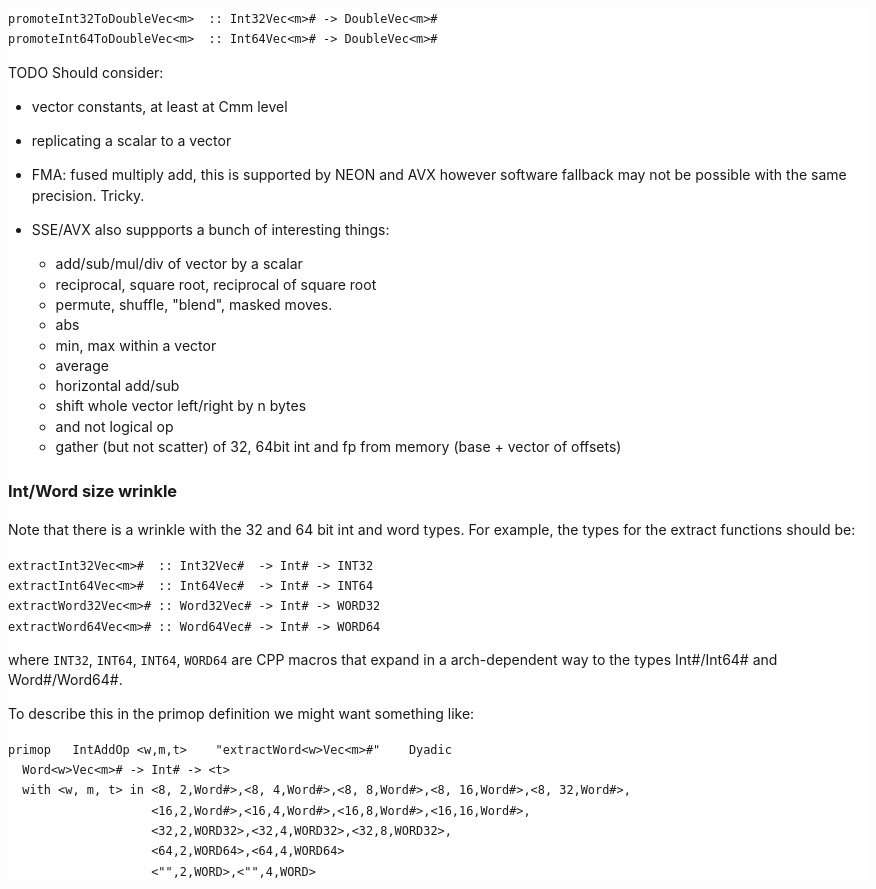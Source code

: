 ```wiki
promoteInt32ToDoubleVec<m>  :: Int32Vec<m># -> DoubleVec<m>#
promoteInt64ToDoubleVec<m>  :: Int64Vec<m># -> DoubleVec<m>#
```


TODO Should consider:


- vector constants, at least at Cmm level
- replicating a scalar to a vector
- FMA: fused multiply add, this is supported by NEON and AVX however software fallback may not be possible with the same precision. Tricky.
- SSE/AVX also suppports a bunch of interesting things:

  - add/sub/mul/div of vector by a scalar
  - reciprocal, square root, reciprocal of square root
  - permute, shuffle, "blend", masked moves.
  - abs
  - min, max within a vector
  - average
  - horizontal add/sub
  - shift whole vector left/right by n bytes
  - and not logical op
  - gather (but not scatter) of 32, 64bit int and fp from memory (base + vector of offsets)

### Int/Word size wrinkle



Note that there is a wrinkle with the 32 and 64 bit int and word types. For example, the types for the extract functions should be:


```wiki
extractInt32Vec<m>#  :: Int32Vec#  -> Int# -> INT32
extractInt64Vec<m>#  :: Int64Vec#  -> Int# -> INT64
extractWord32Vec<m># :: Word32Vec# -> Int# -> WORD32
extractWord64Vec<m># :: Word64Vec# -> Int# -> WORD64
```


where `INT32`, `INT64`, `INT64`, `WORD64` are CPP macros that expand in a arch-dependent way to the types Int\#/Int64\# and Word\#/Word64\#.



To describe this in the primop definition we might want something like:


```wiki
primop   IntAddOp <w,m,t>    "extractWord<w>Vec<m>#"    Dyadic
  Word<w>Vec<m># -> Int# -> <t>
  with <w, m, t> in <8, 2,Word#>,<8, 4,Word#>,<8, 8,Word#>,<8, 16,Word#>,<8, 32,Word#>,
                    <16,2,Word#>,<16,4,Word#>,<16,8,Word#>,<16,16,Word#>,
                    <32,2,WORD32>,<32,4,WORD32>,<32,8,WORD32>,
                    <64,2,WORD64>,<64,4,WORD64>
                    <"",2,WORD>,<"",4,WORD> 
```
